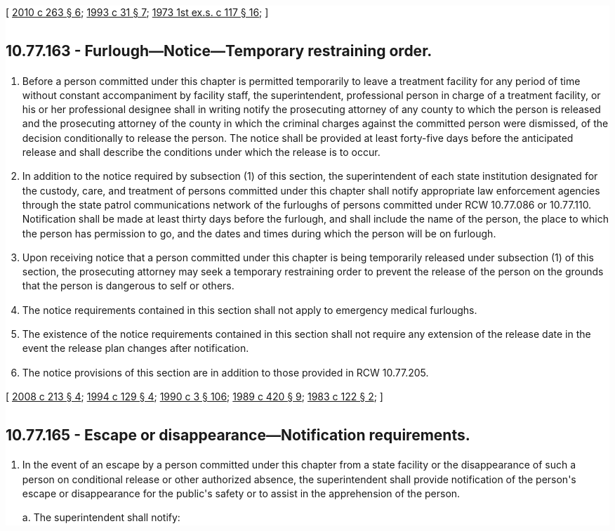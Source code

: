 \[ [2010 c 263 § 6](http://lawfilesext.leg.wa.gov/biennium/2009-10/Pdf/Bills/Session%20Laws/Senate/6610.SL.pdf?cite=2010%20c%20263%20§%206); [1993 c 31 § 7](http://lawfilesext.leg.wa.gov/biennium/1993-94/Pdf/Bills/Session%20Laws/House/1578-S.SL.pdf?cite=1993%20c%2031%20§%207); [1973 1st ex.s. c 117 § 16](http://leg.wa.gov/CodeReviser/documents/sessionlaw/1973ex1c117.pdf?cite=1973%201st%20ex.s.%20c%20117%20§%2016); \]

## 10.77.163 - Furlough—Notice—Temporary restraining order.
1. Before a person committed under this chapter is permitted temporarily to leave a treatment facility for any period of time without constant accompaniment by facility staff, the superintendent, professional person in charge of a treatment facility, or his or her professional designee shall in writing notify the prosecuting attorney of any county to which the person is released and the prosecuting attorney of the county in which the criminal charges against the committed person were dismissed, of the decision conditionally to release the person. The notice shall be provided at least forty-five days before the anticipated release and shall describe the conditions under which the release is to occur.

2. In addition to the notice required by subsection (1) of this section, the superintendent of each state institution designated for the custody, care, and treatment of persons committed under this chapter shall notify appropriate law enforcement agencies through the state patrol communications network of the furloughs of persons committed under RCW 10.77.086 or 10.77.110. Notification shall be made at least thirty days before the furlough, and shall include the name of the person, the place to which the person has permission to go, and the dates and times during which the person will be on furlough.

3. Upon receiving notice that a person committed under this chapter is being temporarily released under subsection (1) of this section, the prosecuting attorney may seek a temporary restraining order to prevent the release of the person on the grounds that the person is dangerous to self or others.

4. The notice requirements contained in this section shall not apply to emergency medical furloughs.

5. The existence of the notice requirements contained in this section shall not require any extension of the release date in the event the release plan changes after notification.

6. The notice provisions of this section are in addition to those provided in RCW 10.77.205.

\[ [2008 c 213 § 4](http://lawfilesext.leg.wa.gov/biennium/2007-08/Pdf/Bills/Session%20Laws/Senate/6310.SL.pdf?cite=2008%20c%20213%20§%204); [1994 c 129 § 4](http://lawfilesext.leg.wa.gov/biennium/1993-94/Pdf/Bills/Session%20Laws/House/2540-S.SL.pdf?cite=1994%20c%20129%20§%204); [1990 c 3 § 106](http://leg.wa.gov/CodeReviser/documents/sessionlaw/1990c3.pdf?cite=1990%20c%203%20§%20106); [1989 c 420 § 9](http://leg.wa.gov/CodeReviser/documents/sessionlaw/1989c420.pdf?cite=1989%20c%20420%20§%209); [1983 c 122 § 2](http://leg.wa.gov/CodeReviser/documents/sessionlaw/1983c122.pdf?cite=1983%20c%20122%20§%202); \]

## 10.77.165 - Escape or disappearance—Notification requirements.
1. In the event of an escape by a person committed under this chapter from a state facility or the disappearance of such a person on conditional release or other authorized absence, the superintendent shall provide notification of the person's escape or disappearance for the public's safety or to assist in the apprehension of the person.

    a.  The superintendent shall notify:
